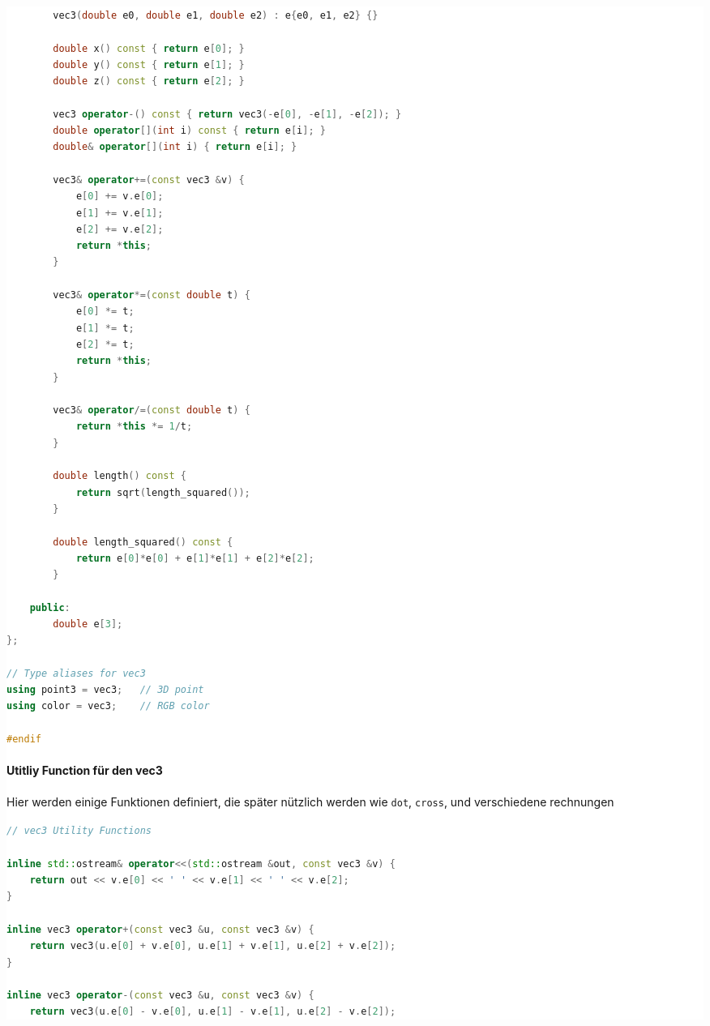 ```c++
        vec3(double e0, double e1, double e2) : e{e0, e1, e2} {}

        double x() const { return e[0]; }
        double y() const { return e[1]; }
        double z() const { return e[2]; }

        vec3 operator-() const { return vec3(-e[0], -e[1], -e[2]); }
        double operator[](int i) const { return e[i]; }
        double& operator[](int i) { return e[i]; }

        vec3& operator+=(const vec3 &v) {
            e[0] += v.e[0];
            e[1] += v.e[1];
            e[2] += v.e[2];
            return *this;
        }

        vec3& operator*=(const double t) {
            e[0] *= t;
            e[1] *= t;
            e[2] *= t;
            return *this;
        }

        vec3& operator/=(const double t) {
            return *this *= 1/t;
        }

        double length() const {
            return sqrt(length_squared());
        }

        double length_squared() const {
            return e[0]*e[0] + e[1]*e[1] + e[2]*e[2];
        }

    public:
        double e[3];
};

// Type aliases for vec3
using point3 = vec3;   // 3D point
using color = vec3;    // RGB color

#endif
```

#### Utitliy Function für den vec3
Hier werden einige Funktionen definiert, die später nützlich werden wie `dot`, `cross`, und verschiedene rechnungen
```c++
// vec3 Utility Functions

inline std::ostream& operator<<(std::ostream &out, const vec3 &v) {
    return out << v.e[0] << ' ' << v.e[1] << ' ' << v.e[2];
}

inline vec3 operator+(const vec3 &u, const vec3 &v) {
    return vec3(u.e[0] + v.e[0], u.e[1] + v.e[1], u.e[2] + v.e[2]);
}

inline vec3 operator-(const vec3 &u, const vec3 &v) {
    return vec3(u.e[0] - v.e[0], u.e[1] - v.e[1], u.e[2] - v.e[2]);
```